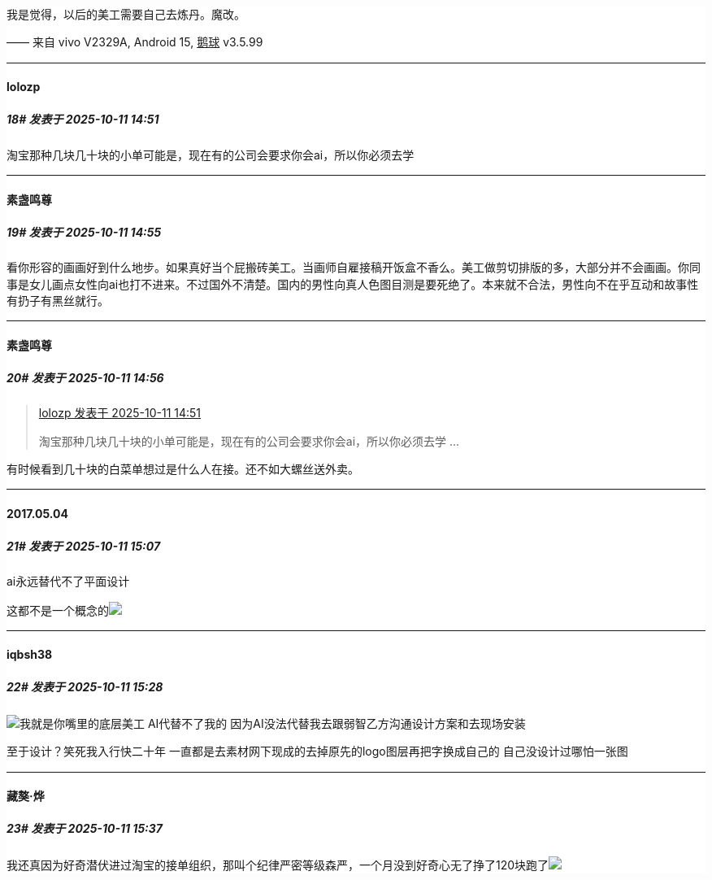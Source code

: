 我是觉得，以后的美工需要自己去炼丹。魔改。

—— 来自 vivo V2329A, Android 15, [鹅球](https://www.pgyer.com/GcUxKd4w) v3.5.99

*****

####  lolozp  
##### 18#       发表于 2025-10-11 14:51

淘宝那种几块几十块的小单可能是，现在有的公司会要求你会ai，所以你必须去学

*****

####  素盏鸣尊  
##### 19#       发表于 2025-10-11 14:55

看你形容的画画好到什么地步。如果真好当个屁搬砖美工。当画师自雇接稿开饭盒不香么。美工做剪切排版的多，大部分并不会画画。你同事是女儿画点女性向ai也打不进来。不过国外不清楚。国内的男性向真人色图目测是要死绝了。本来就不合法，男性向不在乎互动和故事性有扔子有黑丝就行。

*****

####  素盏鸣尊  
##### 20#       发表于 2025-10-11 14:56

<blockquote><a href="httphttps://stage1st.com/2b/forum.php?mod=redirect&amp;goto=findpost&amp;pid=68555016&amp;ptid=2264175" target="_blank">lolozp 发表于 2025-10-11 14:51</a>

淘宝那种几块几十块的小单可能是，现在有的公司会要求你会ai，所以你必须去学 ...</blockquote>
有时候看到几十块的白菜单想过是什么人在接。还不如大螺丝送外卖。

*****

####  2017.05.04  
##### 21#       发表于 2025-10-11 15:07

ai永远替代不了平面设计

这都不是一个概念的<img src="https://static.stage1st.com/image/smiley/face2017/066.png" referrerpolicy="no-referrer">

*****

####  iqbsh38  
##### 22#       发表于 2025-10-11 15:28

<img src="https://static.stage1st.com/image/smiley/face2017/035.png" referrerpolicy="no-referrer">我就是你嘴里的底层美工 AI代替不了我的 因为AI没法代替我去跟弱智乙方沟通设计方案和去现场安装

至于设计？笑死我入行快二十年 一直都是去素材网下现成的去掉原先的logo图层再把字换成自己的 自己没设计过哪怕一张图

*****

####  藏獒·烨  
##### 23#       发表于 2025-10-11 15:37

我还真因为好奇潜伏进过淘宝的接单组织，那叫个纪律严密等级森严，一个月没到好奇心无了挣了120块跑了<img src="https://static.stage1st.com/image/smiley/face2017/067.png" referrerpolicy="no-referrer">
